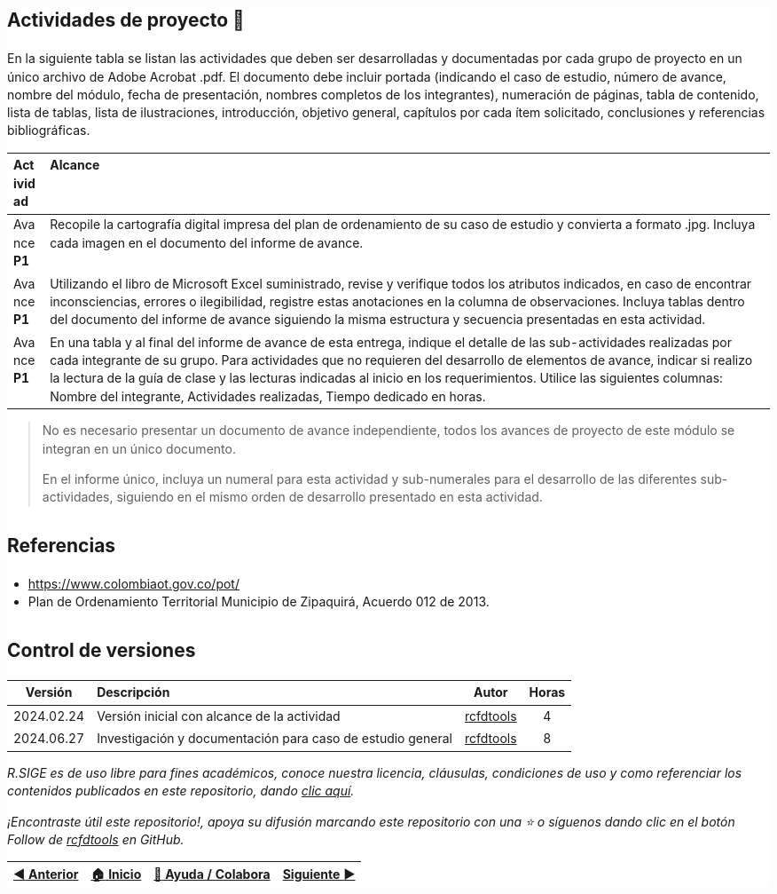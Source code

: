 
## Actividades de proyecto :triangular_ruler:

En la siguiente tabla se listan las actividades que deben ser desarrolladas y documentadas por cada grupo de proyecto en un único archivo de Adobe Acrobat .pdf. El documento debe incluir portada (indicando el caso de estudio, número de avance, nombre del módulo, fecha de presentación, nombres completos de los integrantes), numeración de páginas, tabla de contenido, lista de tablas, lista de ilustraciones, introducción, objetivo general, capítulos por cada ítem solicitado, conclusiones y referencias bibliográficas.

| Actividad     | Alcance                                                                                                                                                                                                                                                                                                                                                                                                                                             |
|:--------------|:----------------------------------------------------------------------------------------------------------------------------------------------------------------------------------------------------------------------------------------------------------------------------------------------------------------------------------------------------------------------------------------------------------------------------------------------------|
| Avance **P1** | Recopile la cartografía digital impresa del plan de ordenamiento de su caso de estudio y convierta a formato .jpg. Incluya cada imagen en el documento del informe de avance.                                                                                                                                                                                                                                                                       | 
| Avance **P1** | Utilizando el libro de Microsoft Excel suministrado, revise y verifique todos los atributos indicados, en caso de encontrar inconsciencias, errores o ilegibilidad, registre estas anotaciones en la columna de observaciones. Incluya tablas dentro del documento del informe de avance siguiendo la misma estructura y secuencia presentadas en esta actividad.                                                                                   | 
| Avance **P1** | En una tabla y al final del informe de avance de esta entrega, indique el detalle de las sub-actividades realizadas por cada integrante de su grupo. Para actividades que no requieren del desarrollo de elementos de avance, indicar si realizo la lectura de la guía de clase y las lecturas indicadas al inicio en los requerimientos. Utilice las siguientes columnas: Nombre del integrante, Actividades realizadas, Tiempo dedicado en horas. |

> No es necesario presentar un documento de avance independiente, todos los avances de proyecto de este módulo se integran en un único documento.
> 
> En el informe único, incluya un numeral para esta actividad y sub-numerales para el desarrollo de las diferentes sub-actividades, siguiendo en el mismo orden de desarrollo presentado en esta actividad.


## Referencias

* https://www.colombiaot.gov.co/pot/
* Plan de Ordenamiento Territorial Municipio de Zipaquirá, Acuerdo 012 de 2013.


## Control de versiones

| Versión    | Descripción                                                | Autor                                      | Horas |
|------------|:-----------------------------------------------------------|--------------------------------------------|:-----:|
| 2024.02.24 | Versión inicial con alcance de la actividad                | [rcfdtools](https://github.com/rcfdtools)  |   4   |
| 2024.06.27 | Investigación y documentación para caso de estudio general | [rcfdtools](https://github.com/rcfdtools)  |   8   |


_R.SIGE es de uso libre para fines académicos, conoce nuestra licencia, cláusulas, condiciones de uso y como referenciar los contenidos publicados en este repositorio, dando [clic aquí](LICENSE.md)._

_¡Encontraste útil este repositorio!, apoya su difusión marcando este repositorio con una ⭐ o síguenos dando clic en el botón Follow de [rcfdtools](https://github.com/rcfdtools) en GitHub._

| [:arrow_backward: Anterior](../POTStudyZone/Readme.md) | [:house: Inicio](../../README.md) | [:beginner: Ayuda / Colabora](https://github.com/rcfdtools/R.SIGE/discussions/9) | [Siguiente :arrow_forward:](../POTLayer/Readme.md) |
|--------------------------------------------------------|-----------------------------------|----------------------------------------------------------------------------------|----------------------------------------------------|

[^1]: 